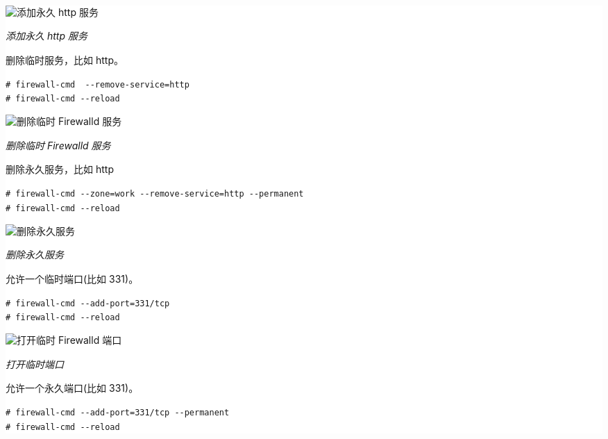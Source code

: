  


![添加永久 http 服务](/data/attachment/album/201504/28/210648bhwhhzr33m6qls4a.jpg)


*添加永久 http 服务*


删除临时服务，比如 http。



```
# firewall-cmd  --remove-service=http
# firewall-cmd --reload

```

![删除临时 Firewalld 服务](/data/attachment/album/201504/28/210648rpczhpt2h5ggc8c8.jpg)


*删除临时 Firewalld 服务*


删除永久服务，比如 http



```
# firewall-cmd --zone=work --remove-service=http --permanent
# firewall-cmd --reload

```

![删除永久服务](/data/attachment/album/201504/28/210649nizhfelajep8vq9p.jpg)


*删除永久服务*


允许一个临时端口(比如 331)。



```
# firewall-cmd --add-port=331/tcp
# firewall-cmd --reload

```

![打开临时 Firewalld 端口](/data/attachment/album/201504/28/210650e5958dc8f8rz5t5f.jpg)


*打开临时端口*


允许一个永久端口(比如 331)。



```
# firewall-cmd --add-port=331/tcp --permanent
# firewall-cmd --reload

```
